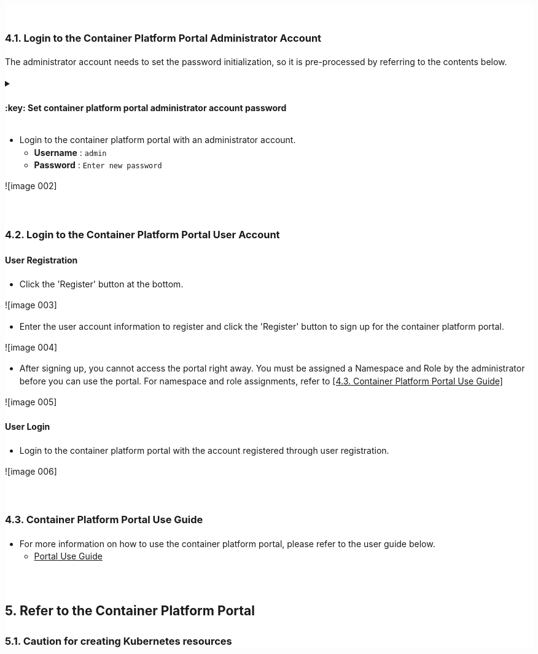<br>

### <span id='4.1'/>4.1. Login to the Container Platform Portal Administrator Account
The administrator account needs to set the password initialization, so it is pre-processed by referring to the contents below.
<details><summary><h4> :key: Set container platform portal administrator account password </h4></summary></details>

- Login to the container platform portal with an administrator account.
    + **Username** : `admin`
    + **Password** : `Enter new password`

![image 002]

<br>

### <span id='4.2'/>4.2. Login to the Container Platform Portal User Account
#### User Registration
- Click the 'Register' button at the bottom.

![image 003]

- Enter the user account information to register and click the 'Register' button to sign up for the container platform portal.

![image 004]

- After signing up, you cannot access the portal right away. You must be assigned a Namespace and Role by the administrator before you can use the portal.
For namespace and role assignments, refer to [[4.3. Container Platform Portal Use Guide]](#4.3)

![image 005]

####  User Login
- Login to the container platform portal with the account registered through user registration.

![image 006]

<br>    

### <span id='4.3'/>4.3. Container Platform Portal Use Guide
- For more information on how to use the container platform portal, please refer to the user guide below.
    + [Portal Use Guide](../../use-guide/portal/cp-portal-use-guide.md)

<br>

## <span id='5'>5. Refer to the Container Platform Portal
### <span id='5.1'>5.1. Caution for creating Kubernetes resources
